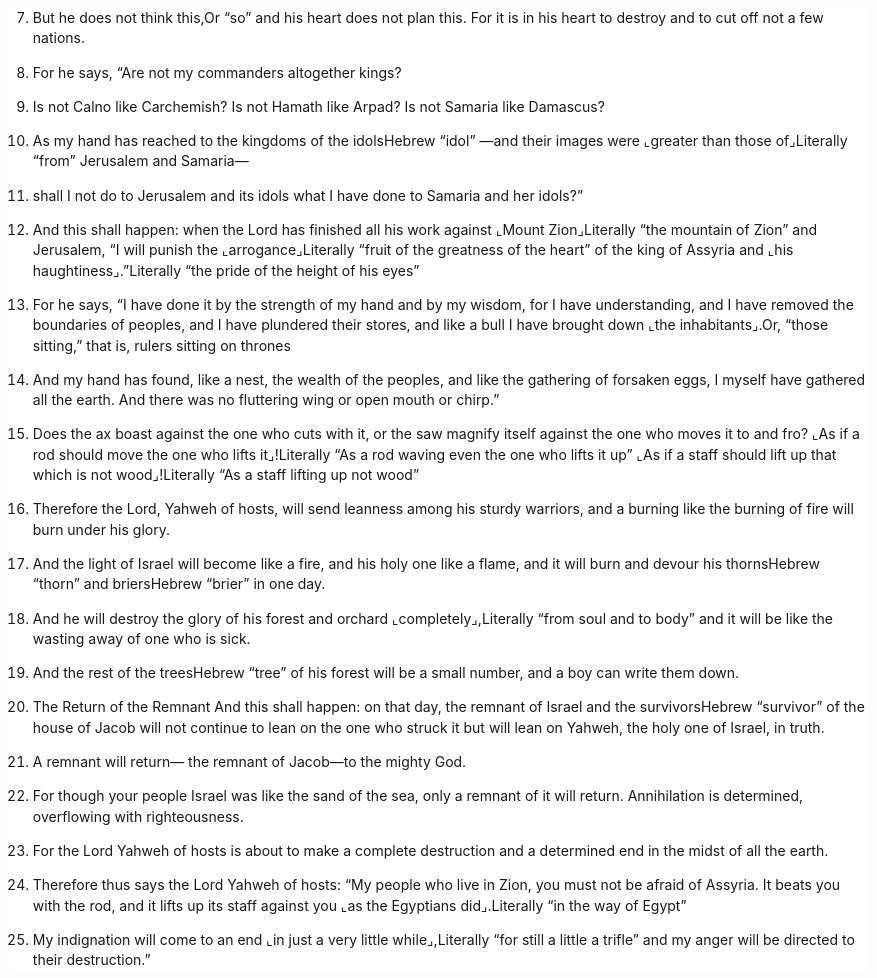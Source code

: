 7. But he does not think this,Or “so” and his heart does not plan this. For it is in his heart to destroy and to cut off not a few nations. 

8. For he says, “Are not my commanders altogether kings? 

9. Is not Calno like Carchemish? Is not Hamath like Arpad? Is not Samaria like Damascus? 

10. As my hand has reached to the kingdoms of the idolsHebrew “idol” —and their images were ⌞greater than those of⌟Literally “from” Jerusalem and Samaria— 

11. shall I not do to Jerusalem and its idols what I have done to Samaria and her idols?”  

12. And this shall happen: when the Lord has finished all his work against ⌞Mount Zion⌟Literally “the mountain of Zion” and Jerusalem, “I will punish the ⌞arrogance⌟Literally “fruit of the greatness of the heart” of the king of Assyria and ⌞his haughtiness⌟.”Literally “the pride of the height of his eyes” 

13. For he says,  “I have done it by the strength of my hand and by my wisdom, for I have understanding, and I have removed the boundaries of peoples, and I have plundered their stores, and like a bull I have brought down ⌞the inhabitants⌟.Or, “those sitting,” that is, rulers sitting on thrones 

14. And my hand has found, like a nest, the wealth of the peoples, and like the gathering of forsaken eggs, I myself have gathered all the earth. And there was no fluttering wing or open mouth or chirp.” 

15. Does the ax boast against the one who cuts with it, or the saw magnify itself against the one who moves it to and fro? ⌞As if a rod should move the one who lifts it⌟!Literally “As a rod waving even the one who lifts it up” ⌞As if a staff should lift up that which is not wood⌟!Literally “As a staff lifting up not wood” 

16. Therefore the Lord, Yahweh of hosts, will send leanness among his sturdy warriors, and a burning like the burning of fire will burn under his glory. 

17. And the light of Israel will become like a fire, and his holy one like a flame, and it will burn and devour his thornsHebrew “thorn” and briersHebrew “brier” in one day. 

18. And he will destroy the glory of his forest and orchard ⌞completely⌟,Literally “from soul and to body” and it will be like the wasting away of one who is sick. 

19. And the rest of the treesHebrew “tree” of his forest will be a small number, and a boy can write them down.   

20.  The Return of the Remnant  And this shall happen: on that day, the remnant of Israel and the survivorsHebrew “survivor” of the house of Jacob will not continue to lean on the one who struck it but will lean on Yahweh, the holy one of Israel, in truth. 

21. A remnant will return— the remnant of Jacob—to the mighty God. 

22. For though your people Israel was like the sand of the sea, only a remnant of it will return. Annihilation is determined, overflowing with righteousness. 

23. For the Lord Yahweh of hosts is about to make a complete destruction and a determined end in the midst of all the earth.  

24. Therefore thus says the Lord Yahweh of hosts:  “My people who live in Zion, you must not be afraid of Assyria. It beats you with the rod, and it lifts up its staff against you ⌞as the Egyptians did⌟.Literally “in the way of Egypt” 

25. My indignation will come to an end ⌞in just a very little while⌟,Literally “for still a little a trifle” and my anger will be directed to their destruction.” 
